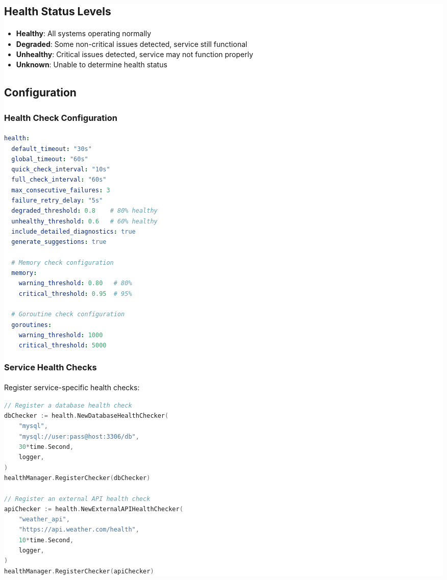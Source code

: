 ## Health Status Levels

- **Healthy**: All systems operating normally
- **Degraded**: Some non-critical issues detected, service still functional
- **Unhealthy**: Critical issues detected, service may not function properly
- **Unknown**: Unable to determine health status

## Configuration

### Health Check Configuration
```yaml
health:
  default_timeout: "30s"
  global_timeout: "60s"
  quick_check_interval: "10s"
  full_check_interval: "60s"
  max_consecutive_failures: 3
  failure_retry_delay: "5s"
  degraded_threshold: 0.8    # 80% healthy
  unhealthy_threshold: 0.6   # 60% healthy
  include_detailed_diagnostics: true
  generate_suggestions: true

  # Memory check configuration
  memory:
    warning_threshold: 0.80   # 80%
    critical_threshold: 0.95  # 95%

  # Goroutine check configuration
  goroutines:
    warning_threshold: 1000
    critical_threshold: 5000
```

### Service Health Checks
Register service-specific health checks:

```go
// Register a database health check
dbChecker := health.NewDatabaseHealthChecker(
    "mysql", 
    "mysql://user:pass@host:3306/db",
    30*time.Second,
    logger,
)
healthManager.RegisterChecker(dbChecker)

// Register an external API health check
apiChecker := health.NewExternalAPIHealthChecker(
    "weather_api",
    "https://api.weather.com/health",
    10*time.Second,
    logger,
)
healthManager.RegisterChecker(apiChecker)
```
